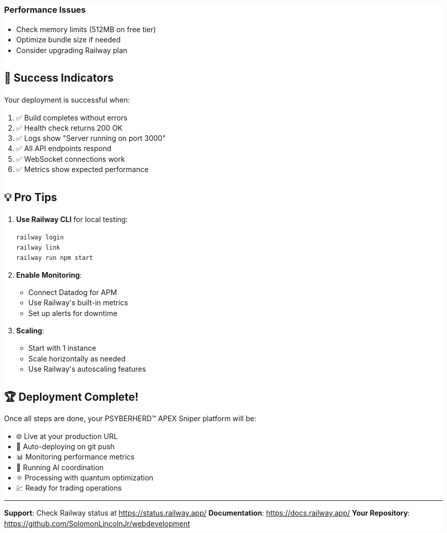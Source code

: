 ### Performance Issues
- Check memory limits (512MB on free tier)
- Optimize bundle size if needed
- Consider upgrading Railway plan

## 🎯 Success Indicators

Your deployment is successful when:
1. ✅ Build completes without errors
2. ✅ Health check returns 200 OK
3. ✅ Logs show "Server running on port 3000"
4. ✅ All API endpoints respond
5. ✅ WebSocket connections work
6. ✅ Metrics show expected performance

## 💡 Pro Tips

1. **Use Railway CLI** for local testing:
   ```bash
   railway login
   railway link
   railway run npm start
   ```

2. **Enable Monitoring**:
   - Connect Datadog for APM
   - Use Railway's built-in metrics
   - Set up alerts for downtime

3. **Scaling**:
   - Start with 1 instance
   - Scale horizontally as needed
   - Use Railway's autoscaling features

## 🏆 Deployment Complete!

Once all steps are done, your PSYBERHERD™ APEX Sniper platform will be:
- 🌐 Live at your production URL
- 🚀 Auto-deploying on git push
- 📊 Monitoring performance metrics
- 🤖 Running AI coordination
- ⚛️ Processing with quantum optimization
- 💹 Ready for trading operations

---

**Support**: Check Railway status at https://status.railway.app/
**Documentation**: https://docs.railway.app/
**Your Repository**: https://github.com/SolomonLincolnJr/webdevelopment